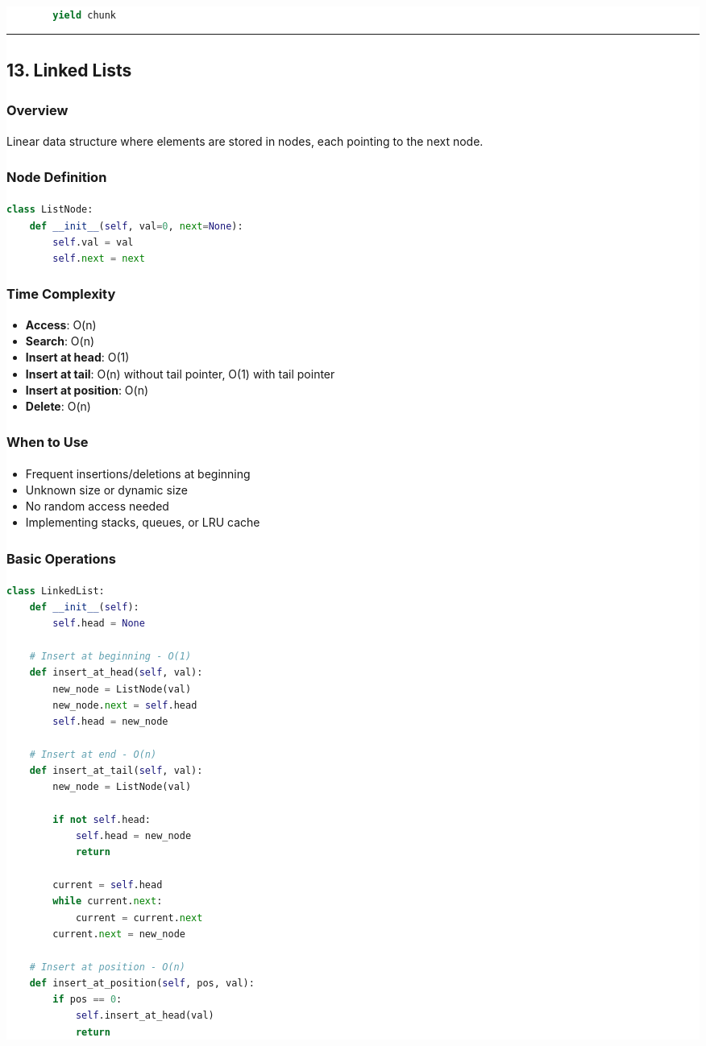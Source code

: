 ```python
        yield chunk
```

---

## 13. Linked Lists

### Overview
Linear data structure where elements are stored in nodes, each pointing to the next node.

### Node Definition
```python
class ListNode:
    def __init__(self, val=0, next=None):
        self.val = val
        self.next = next
```

### Time Complexity
- **Access**: O(n)
- **Search**: O(n)
- **Insert at head**: O(1)
- **Insert at tail**: O(n) without tail pointer, O(1) with tail pointer
- **Insert at position**: O(n)
- **Delete**: O(n)

### When to Use
- Frequent insertions/deletions at beginning
- Unknown size or dynamic size
- No random access needed
- Implementing stacks, queues, or LRU cache

### Basic Operations
```python
class LinkedList:
    def __init__(self):
        self.head = None
    
    # Insert at beginning - O(1)
    def insert_at_head(self, val):
        new_node = ListNode(val)
        new_node.next = self.head
        self.head = new_node
    
    # Insert at end - O(n)
    def insert_at_tail(self, val):
        new_node = ListNode(val)
        
        if not self.head:
            self.head = new_node
            return
        
        current = self.head
        while current.next:
            current = current.next
        current.next = new_node
    
    # Insert at position - O(n)
    def insert_at_position(self, pos, val):
        if pos == 0:
            self.insert_at_head(val)
            return
```
